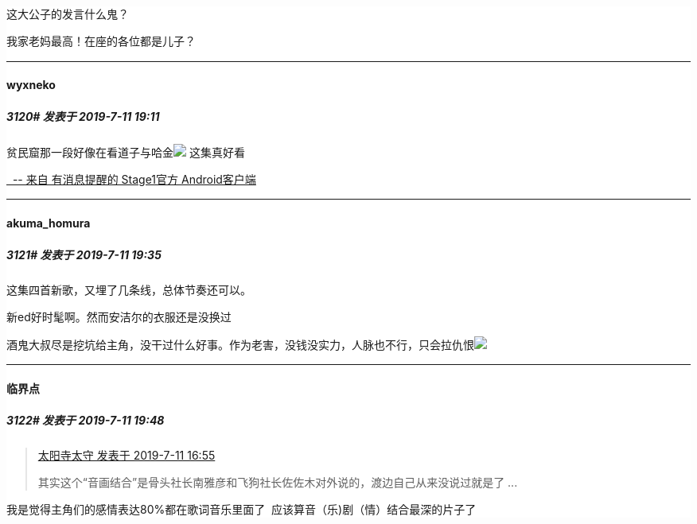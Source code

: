 


这大公子的发言什么鬼？

我家老妈最高！在座的各位都是儿子？







*****

####  wyxneko  
##### 3120#       发表于 2019-7-11 19:11




贫民窟那一段好像在看道子与哈金<img src="https://static.saraba1st.com/image/smiley/face2017/077.png" referrerpolicy="no-referrer">
这集真好看

[  -- 来自 有消息提醒的 Stage1官方 Android客户端](https://www.coolapk.com/apk/140634)







*****

####  akuma_homura  
##### 3121#       发表于 2019-7-11 19:35




这集四首新歌，又埋了几条线，总体节奏还可以。

新ed好时髦啊。然而安洁尔的衣服还是没换过

酒鬼大叔尽是挖坑给主角，没干过什么好事。作为老害，没钱没实力，人脉也不行，只会拉仇恨<img src="https://static.saraba1st.com/image/smiley/face2017/067.png" referrerpolicy="no-referrer">







*****

####  临界点  
##### 3122#       发表于 2019-7-11 19:48



<blockquote><a href="httphttps://bbs.saraba1st.com/2b/forum.php?mod=redirect&amp;goto=findpost&amp;pid=44474474&amp;ptid=1586558" target="_blank">太阳寺太守 发表于 2019-7-11 16:55</a>

其实这个“音画结合”是骨头社长南雅彦和飞狗社长佐佐木对外说的，渡边自己从来没说过就是了 ...</blockquote>
我是觉得主角们的感情表达80%都在歌词音乐里面了  应该算音（乐)剧（情）结合最深的片子了



